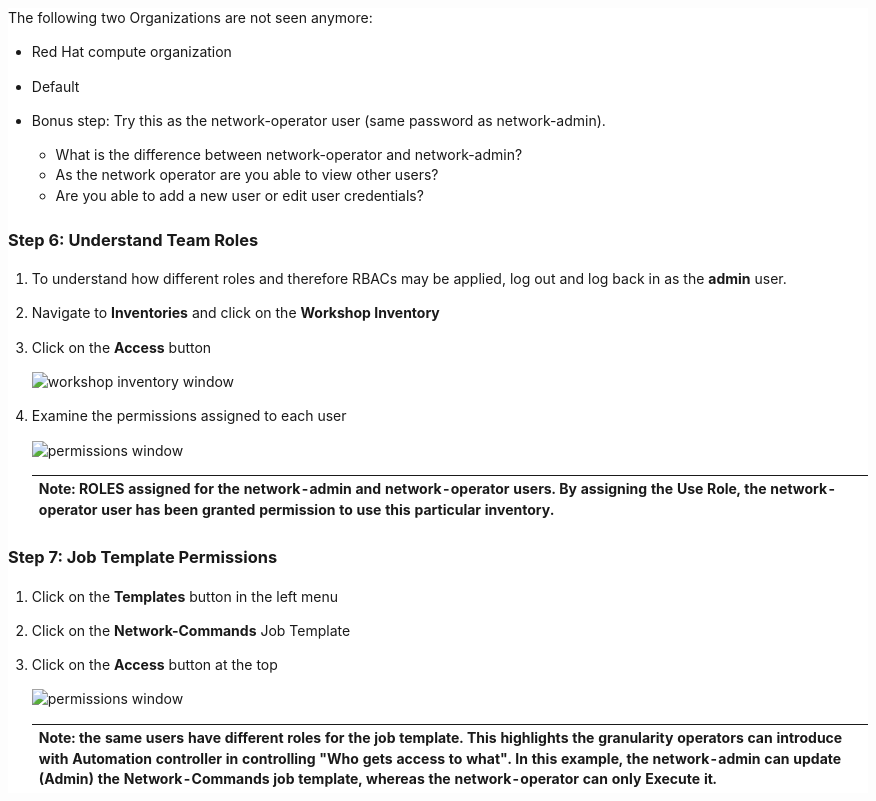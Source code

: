   The following two Organizations are not seen anymore:

  * Red Hat compute organization
  * Default

* Bonus step: Try this as the network-operator user (same password as network-admin).

   * What is the difference between network-operator and network-admin?
   * As the network operator are you able to view other users?
   * Are you able to add a new user or edit user credentials?

### Step 6: Understand Team Roles

1. To understand how different roles and therefore RBACs may be applied, log out and log back in as the **admin** user.

2. Navigate to **Inventories** and click on the  **Workshop Inventory**

3. Click on the **Access** button

   ![workshop inventory window](images/step6_inventory.png)

4. Examine the permissions assigned to each user

   ![permissions window](images/step6_inventory_access.png)

   <table>
   <thead>
     <tr>
       <th>Note: <b>ROLES</b> assigned for the <b>network-admin</b> and <b>network-operator</b> users. By assigning the <b>Use</b> Role, the <b>network-operator</b> user has been granted permission to use this particular inventory.</th>
     </tr>
   </thead>
   </table>



### Step 7: Job Template Permissions

1. Click on the **Templates** button in the left menu

2. Click on the **Network-Commands** Job Template

3. Click on the **Access** button at the top

   ![permissions window](images/step7_job_template_access.png)

   <table>
   <thead>
     <tr>
       <th>Note: the same users have different roles for the job template. This highlights the granularity operators can introduce with Automation controller in controlling "Who gets access to what". In this example, the network-admin can update (<b>Admin</b>) the <b>Network-Commands</b> job template, whereas the network-operator can only <b>Execute</b> it.</th>
     </tr>
   </thead>
   </table>
